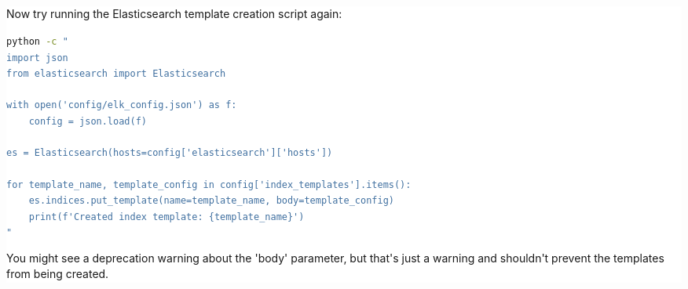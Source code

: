 Now try running the Elasticsearch template creation script again:

```bash
python -c "
import json
from elasticsearch import Elasticsearch

with open('config/elk_config.json') as f:
    config = json.load(f)

es = Elasticsearch(hosts=config['elasticsearch']['hosts'])

for template_name, template_config in config['index_templates'].items():
    es.indices.put_template(name=template_name, body=template_config)
    print(f'Created index template: {template_name}')
"
```

You might see a deprecation warning about the 'body' parameter, but that's just a warning and shouldn't prevent the templates from being created.